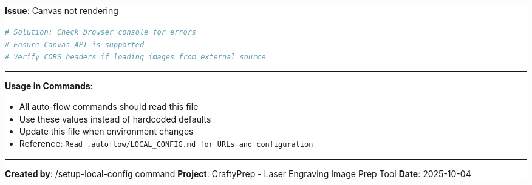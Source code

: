 **Issue**: Canvas not rendering
```bash
# Solution: Check browser console for errors
# Ensure Canvas API is supported
# Verify CORS headers if loading images from external source
```

---

**Usage in Commands**:
- All auto-flow commands should read this file
- Use these values instead of hardcoded defaults
- Update this file when environment changes
- Reference: `Read .autoflow/LOCAL_CONFIG.md for URLs and configuration`

---

**Created by**: /setup-local-config command
**Project**: CraftyPrep - Laser Engraving Image Prep Tool
**Date**: 2025-10-04
